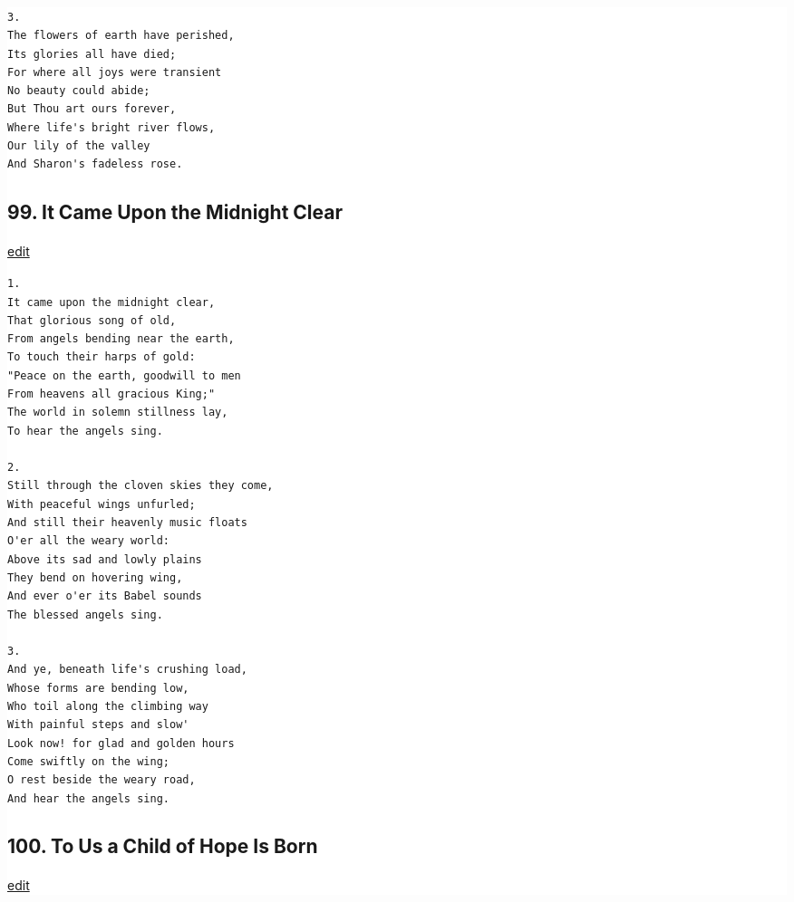     3.
    The flowers of earth have perished, 
    Its glories all have died; 
    For where all joys were transient 
    No beauty could abide; 
    But Thou art ours forever, 
    Where life's bright river flows, 
    Our lily of the valley 
    And Sharon's fadeless rose.
 
 

## 99.  It Came Upon the Midnight Clear
[edit](https://docs.google.com/document/d/1PNZUznUIc0gxwl8hLjLLUe5wt32DH1pO/edit?mode=html)




    1.
    It came upon the midnight clear, 
    That glorious song of old, 
    From angels bending near the earth, 
    To touch their harps of gold: 
    "Peace on the earth, goodwill to men 
    From heavens all gracious King;" 
    The world in solemn stillness lay, 
    To hear the angels sing. 

    2.
    Still through the cloven skies they come, 
    With peaceful wings unfurled; 
    And still their heavenly music floats 
    O'er all the weary world: 
    Above its sad and lowly plains 
    They bend on hovering wing, 
    And ever o'er its Babel sounds 
    The blessed angels sing. 

    3.
    And ye, beneath life's crushing load, 
    Whose forms are bending low, 
    Who toil along the climbing way 
    With painful steps and slow' 
    Look now! for glad and golden hours 
    Come swiftly on the wing; 
    O rest beside the weary road, 
    And hear the angels sing.
 
 

## 100.  To Us a Child of Hope Is Born
[edit](https://docs.google.com/document/d/1QMrRg0p5xeFdIZkyikzhgeg3uKMO8Tvl/edit?mode=html)



